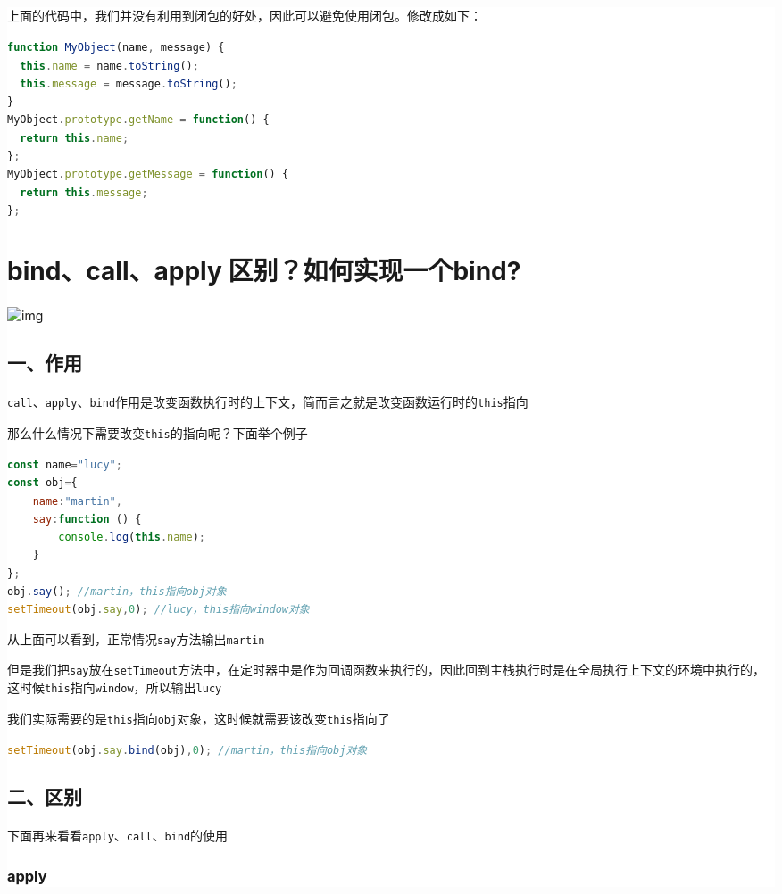 上面的代码中，我们并没有利用到闭包的好处，因此可以避免使用闭包。修改成如下：

```javascript
function MyObject(name, message) {
  this.name = name.toString();
  this.message = message.toString();
}
MyObject.prototype.getName = function() {
  return this.name;
};
MyObject.prototype.getMessage = function() {
  return this.message;
};
```

# bind、call、apply 区别？如何实现一个bind?

![img](https://static.vue-js.com/a900e460-7be4-11eb-ab90-d9ae814b240d.png)

## 一、作用

`call`、`apply`、`bind`作用是改变函数执行时的上下文，简而言之就是改变函数运行时的`this`指向

那么什么情况下需要改变`this`的指向呢？下面举个例子

```javascript
const name="lucy";
const obj={
    name:"martin",
    say:function () {
        console.log(this.name);
    }
};
obj.say(); //martin，this指向obj对象
setTimeout(obj.say,0); //lucy，this指向window对象
```

从上面可以看到，正常情况`say`方法输出`martin`

但是我们把`say`放在`setTimeout`方法中，在定时器中是作为回调函数来执行的，因此回到主栈执行时是在全局执行上下文的环境中执行的，这时候`this`指向`window`，所以输出`lucy`

我们实际需要的是`this`指向`obj`对象，这时候就需要该改变`this`指向了

```javascript
setTimeout(obj.say.bind(obj),0); //martin，this指向obj对象
```

## 二、区别

下面再来看看`apply`、`call`、`bind`的使用

### apply
